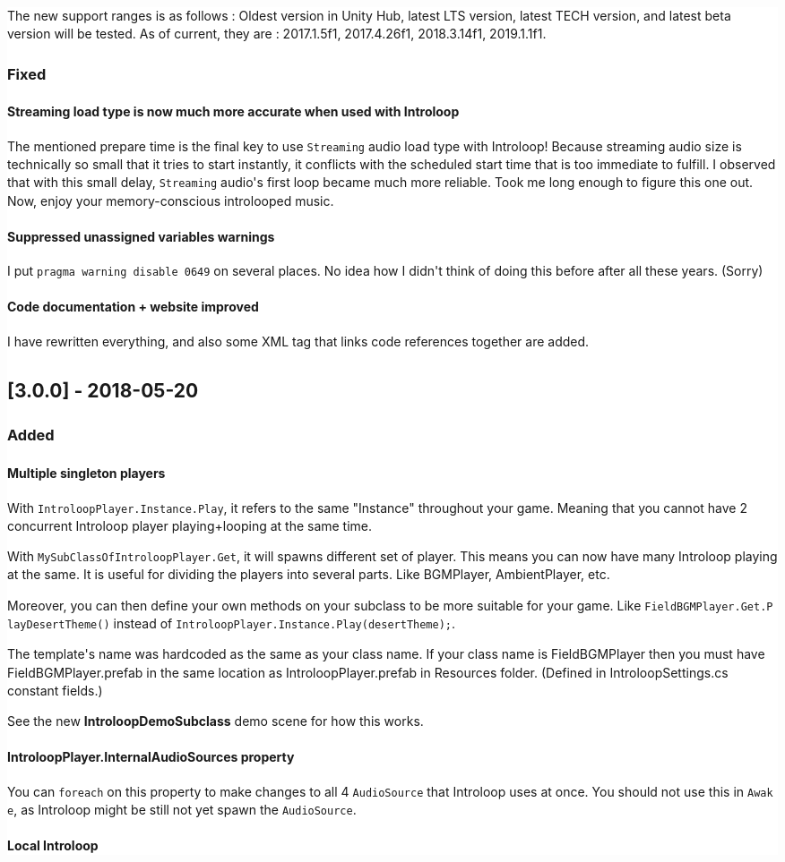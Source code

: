 The new support ranges is as follows : Oldest version in Unity Hub, latest LTS version, latest TECH version, and latest beta version will be tested. As of current, they are : 2017.1.5f1, 2017.4.26f1, 2018.3.14f1, 2019.1.1f1.

### Fixed

#### Streaming load type is now much more accurate when used with Introloop

The mentioned prepare time is the final key to use `Streaming` audio load type with Introloop! Because streaming audio size is technically so small that it tries to start instantly, it conflicts with the scheduled start time that is too immediate to fulfill. I observed that with this small delay, `Streaming` audio's first loop became much more reliable. Took me long enough to figure this one out. Now, enjoy your memory-conscious introlooped music.

#### Suppressed unassigned variables warnings

I put `pragma warning disable 0649` on several places. No idea how I didn't think of doing this before after all these years. (Sorry)

#### Code documentation + website improved

I have rewritten everything, and also some XML tag that links code references together are added.


## [3.0.0] - 2018-05-20

### Added

#### Multiple singleton players

With `IntroloopPlayer.Instance.Play`, it refers to the same "Instance" throughout your game. Meaning that you cannot have 2 concurrent Introloop player playing+looping at the same time.

With `MySubClassOfIntroloopPlayer.Get`, it will spawns different set of player. This means you can now have many Introloop playing at the same. It is useful for dividing the players into several parts. Like BGMPlayer, AmbientPlayer, etc. 

Moreover, you can then define your own methods on your subclass to be more suitable for your game. Like `FieldBGMPlayer.Get.PlayDesertTheme()` instead of `IntroloopPlayer.Instance.Play(desertTheme);`.

The template's name was hardcoded as the same as your class name. If your class name is FieldBGMPlayer then you must have FieldBGMPlayer.prefab in the same location as IntroloopPlayer.prefab in Resources folder. (Defined in IntroloopSettings.cs constant fields.)

See the new **IntroloopDemoSubclass** demo scene for how this works.

#### IntroloopPlayer.InternalAudioSources property

You can `foreach` on this property to make changes to all 4 `AudioSource` that Introloop uses at once.
You should not use this in `Awake`, as Introloop might be still not yet spawn the `AudioSource`.

#### Local Introloop
